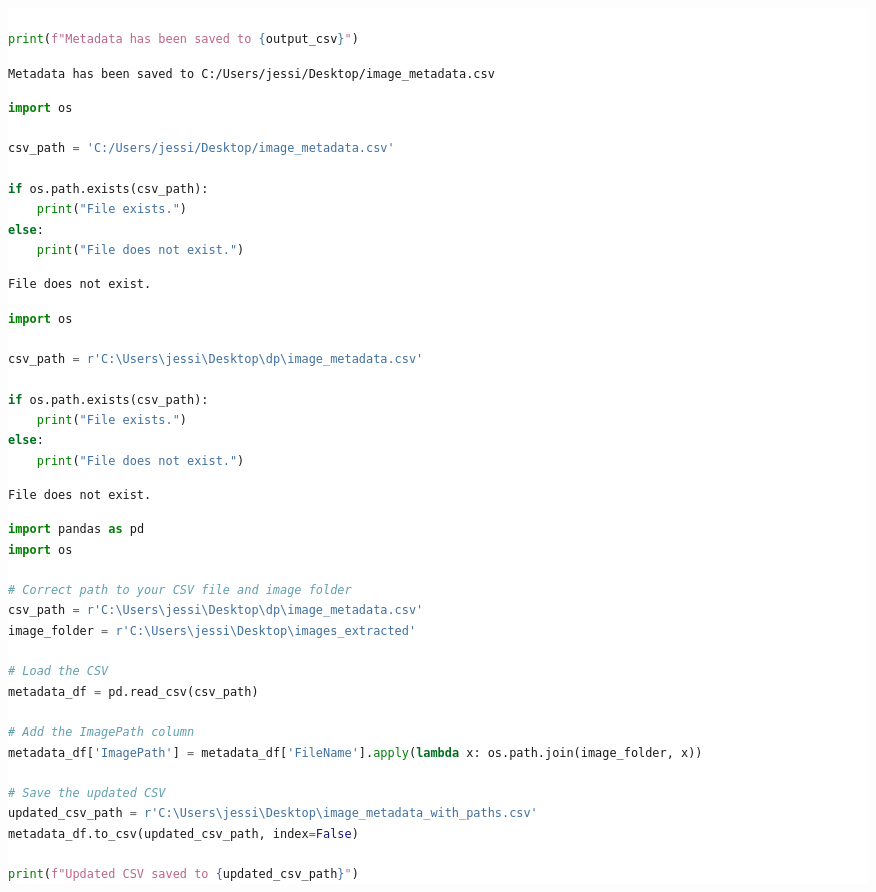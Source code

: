 ```python

print(f"Metadata has been saved to {output_csv}")

```

    Metadata has been saved to C:/Users/jessi/Desktop/image_metadata.csv
    


```python
import os  

csv_path = 'C:/Users/jessi/Desktop/image_metadata.csv'  

if os.path.exists(csv_path):  
    print("File exists.")  
else:  
    print("File does not exist.")
```

    File does not exist.
    


```python
import os  

csv_path = r'C:\Users\jessi\Desktop\dp\image_metadata.csv'  

if os.path.exists(csv_path):  
    print("File exists.")  
else:  
    print("File does not exist.")
```

    File does not exist.
    


```python
import pandas as pd  
import os  

# Correct path to your CSV file and image folder  
csv_path = r'C:\Users\jessi\Desktop\dp\image_metadata.csv'  
image_folder = r'C:\Users\jessi\Desktop\images_extracted'  

# Load the CSV  
metadata_df = pd.read_csv(csv_path)  

# Add the ImagePath column  
metadata_df['ImagePath'] = metadata_df['FileName'].apply(lambda x: os.path.join(image_folder, x))  

# Save the updated CSV  
updated_csv_path = r'C:\Users\jessi\Desktop\image_metadata_with_paths.csv'  
metadata_df.to_csv(updated_csv_path, index=False)  

print(f"Updated CSV saved to {updated_csv_path}")
```
